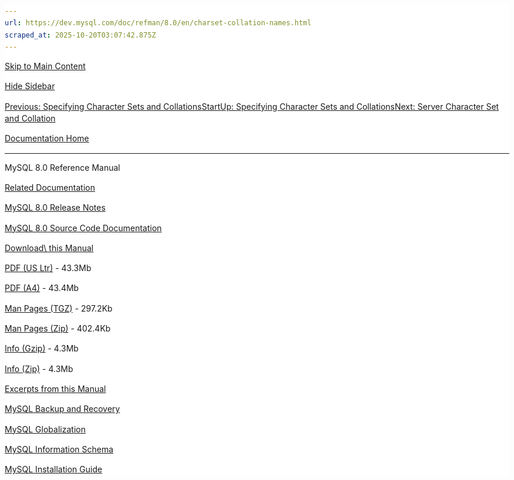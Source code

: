 ```yaml
---
url: https://dev.mysql.com/doc/refman/8.0/en/charset-collation-names.html
scraped_at: 2025-10-20T03:07:42.875Z
---
```


[Skip to Main Content](https://dev.mysql.com/doc/refman/8.0/en/charset-collation-names.html#main)

[Hide Sidebar](https://dev.mysql.com/doc/refman/8.0/en/charset-collation-names.html "Hide Sidebar")

[Previous: Specifying Character Sets and Collations](https://dev.mysql.com/doc/refman/8.0/en/charset-syntax.html "Previous: Specifying Character Sets and Collations")[Start](https://dev.mysql.com/doc/refman/8.0/en/index.html "Start")[Up: Specifying Character Sets and Collations](https://dev.mysql.com/doc/refman/8.0/en/charset-syntax.html "Up: Specifying Character Sets and Collations")[Next: Server Character Set and Collation](https://dev.mysql.com/doc/refman/8.0/en/charset-server.html "Next: Server Character Set and Collation")

[Documentation Home](https://dev.mysql.com/doc/)

* * *

MySQL 8.0 Reference Manual

[Related Documentation](https://dev.mysql.com/doc/refman/8.0/en/charset-collation-names.html)

[MySQL 8.0 Release Notes](https://dev.mysql.com/doc/relnotes/mysql/8.0/en/)

[MySQL 8.0 Source Code Documentation](https://dev.mysql.com/doc/dev/mysql-server/latest/)

[Download\\
this Manual](https://dev.mysql.com/doc/refman/8.0/en/charset-collation-names.html)

[PDF (US Ltr)](https://downloads.mysql.com/docs/refman-8.0-en.pdf)
\- 43.3Mb

[PDF (A4)](https://downloads.mysql.com/docs/refman-8.0-en.a4.pdf)
\- 43.4Mb

[Man Pages (TGZ)](https://downloads.mysql.com/docs/refman-8.0-en.man-gpl.tar.gz)
\- 297.2Kb

[Man Pages (Zip)](https://downloads.mysql.com/docs/refman-8.0-en.man-gpl.zip)
\- 402.4Kb

[Info (Gzip)](https://downloads.mysql.com/docs/mysql-8.0.info.gz)
\- 4.3Mb

[Info (Zip)](https://downloads.mysql.com/docs/mysql-8.0.info.zip)
\- 4.3Mb

[Excerpts from this Manual](https://dev.mysql.com/doc/refman/8.0/en/charset-collation-names.html)

[MySQL Backup and Recovery](https://dev.mysql.com/doc/mysql-backup-excerpt/8.0/en/)

[MySQL Globalization](https://dev.mysql.com/doc/mysql-g11n-excerpt/8.0/en/)

[MySQL Information Schema](https://dev.mysql.com/doc/mysql-infoschema-excerpt/8.0/en/)

[MySQL Installation Guide](https://dev.mysql.com/doc/mysql-installation-excerpt/8.0/en/)
